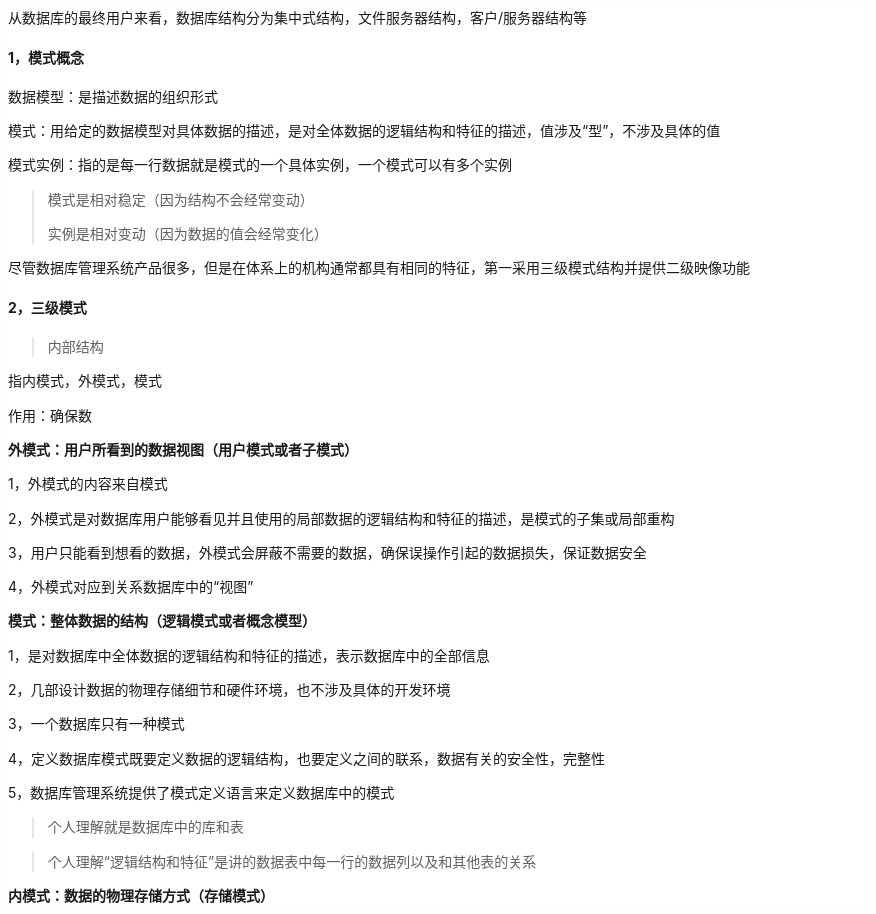 从数据库的最终用户来看，数据库结构分为集中式结构，文件服务器结构，客户/服务器结构等



#### 1，模式概念

数据模型：是描述数据的组织形式

模式：用给定的数据模型对具体数据的描述，是对全体数据的逻辑结构和特征的描述，值涉及“型”，不涉及具体的值

模式实例：指的是每一行数据就是模式的一个具体实例，一个模式可以有多个实例

> 模式是相对稳定（因为结构不会经常变动）
>
> 实例是相对变动（因为数据的值会经常变化）



尽管数据库管理系统产品很多，但是在体系上的机构通常都具有相同的特征，第一采用三级模式结构并提供二级映像功能



#### 2，三级模式

> 内部结构

指内模式，外模式，模式

作用：确保数	





**外模式：用户所看到的数据视图（用户模式或者子模式）**

1，外模式的内容来自模式

2，外模式是对数据库用户能够看见并且使用的局部数据的逻辑结构和特征的描述，是模式的子集或局部重构

3，用户只能看到想看的数据，外模式会屏蔽不需要的数据，确保误操作引起的数据损失，保证数据安全

4，外模式对应到关系数据库中的“视图”





**模式：整体数据的结构（逻辑模式或者概念模型）**

1，是对数据库中全体数据的逻辑结构和特征的描述，表示数据库中的全部信息

2，几部设计数据的物理存储细节和硬件环境，也不涉及具体的开发环境

3，一个数据库只有一种模式

4，定义数据库模式既要定义数据的逻辑结构，也要定义之间的联系，数据有关的安全性，完整性

5，数据库管理系统提供了模式定义语言来定义数据库中的模式



> 个人理解就是数据库中的库和表

> 个人理解“逻辑结构和特征”是讲的数据表中每一行的数据列以及和其他表的关系



**内模式：数据的物理存储方式（存储模式）**
